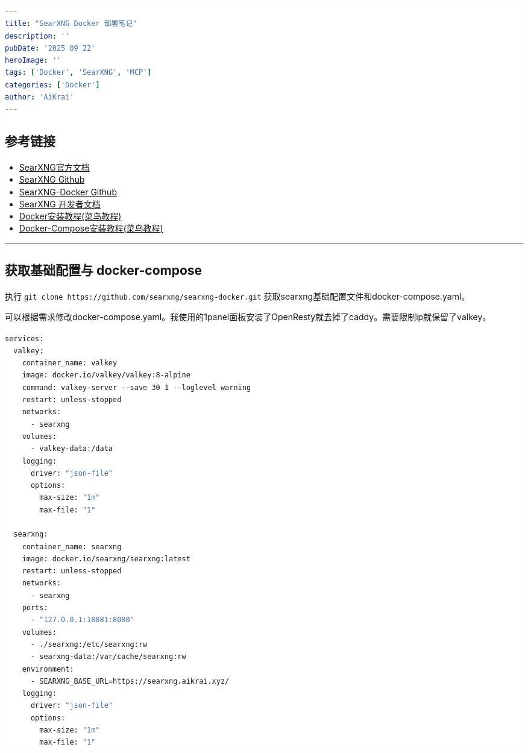 ```yaml
---
title: "SearXNG Docker 部署笔记"
description: ''
pubDate: '2025 09 22'
heroImage: ''
tags: ['Docker', 'SearXNG', 'MCP']
categories: ['Docker']
author: 'AiKrai'
---
```


## 参考链接

- [SearXNG官方文档](https://docs.searxng.org/)
- [SearXNG Github](https://github.com/searxng/searxng)
- [SearXNG-Docker Github](https://github.com/searxng/searxng-docker)
- [SearXNG 开发者文档](https://docs.searx.is/index.html)
- [Docker安装教程(菜鸟教程)](https://www.runoob.com/docker/centos-docker-install.html)
- [Docker-Compose安装教程(菜鸟教程)](https://www.runoob.com/docker/docker-compose.html)

------

## 获取基础配置与 docker-compose

执行 `git clone https://github.com/searxng/searxng-docker.git` 获取searxng基础配置文件和docker-compose.yaml。

可以根据需求修改docker-compose.yaml。我使用的1panel面板安装了OpenResty就去掉了caddy。需要限制ip就保留了valkey。

```dockerfile
services:
  valkey:
    container_name: valkey
    image: docker.io/valkey/valkey:8-alpine
    command: valkey-server --save 30 1 --loglevel warning
    restart: unless-stopped
    networks:
      - searxng
    volumes:
      - valkey-data:/data
    logging:
      driver: "json-file"
      options:
        max-size: "1m"
        max-file: "1"

  searxng:
    container_name: searxng
    image: docker.io/searxng/searxng:latest
    restart: unless-stopped
    networks:
      - searxng
    ports:
      - "127.0.0.1:18081:8080"
    volumes:
      - ./searxng:/etc/searxng:rw
      - searxng-data:/var/cache/searxng:rw
    environment:
      - SEARXNG_BASE_URL=https://searxng.aikrai.xyz/
    logging:
      driver: "json-file"
      options:
        max-size: "1m"
        max-file: "1"
```